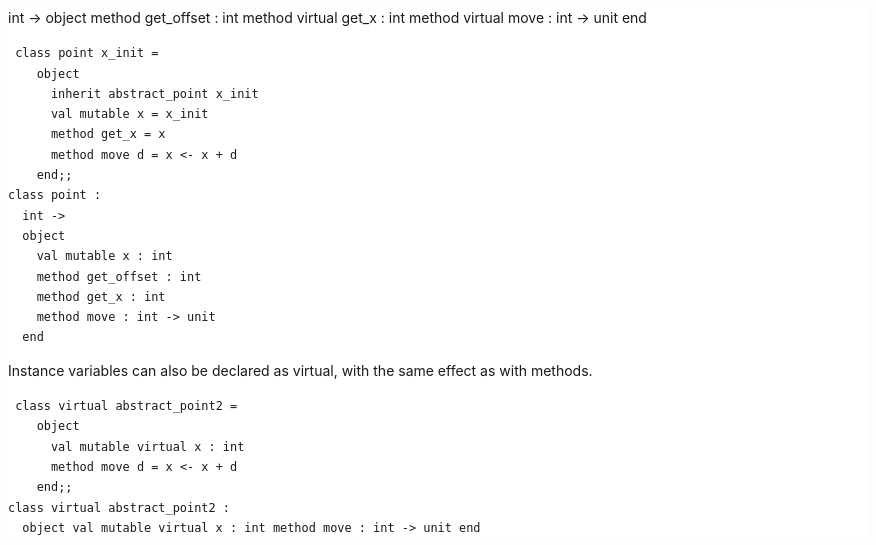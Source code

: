   int -&gt;
  object
    method get_offset : int
    method virtual get_x : int
    method virtual move : int -&gt; unit
  end
</code></pre>

<pre><code class="caml-input"><span class="text"> </span><span class="kw">class</span><span class="text"> </span><span class="id">point</span><span class="text"> </span><span class="id">x_init</span><span class="text"> =
    </span><span class="kw1">object</span><span class="text">
      </span><span class="kw">inherit</span><span class="text"> </span><span class="id">abstract_point</span><span class="text"> </span><span class="id">x_init</span><span class="text">
      </span><span class="kw">val</span><span class="text"> </span><span class="kw">mutable</span><span class="text"> </span><span class="id">x</span><span class="text"> = </span><span class="id">x_init</span><span class="text">
      </span><span class="kw">method</span><span class="text"> </span><span class="id">get_x</span><span class="text"> = </span><span class="id">x</span><span class="text">
      </span><span class="kw">method</span><span class="text"> </span><span class="id">move</span><span class="text"> </span><span class="id">d</span><span class="text"> = </span><span class="id">x</span><span class="text"> &lt;- </span><span class="id">x</span><span class="text"> + </span><span class="id">d</span><span class="text">
    </span><span class="kw1">end</span><span class="text">;;
</span></code><code class="caml-output ok">class point :
  int -&gt;
  object
    val mutable x : int
    method get_offset : int
    method get_x : int
    method move : int -&gt; unit
  end
</code></pre>


</div><p>Instance variables can also be declared as virtual, with the same effect
as with methods.


</p><div class="caml-example toplevel">

<pre><code class="caml-input"><span class="text"> </span><span class="kw">class</span><span class="text"> </span><span class="kw">virtual</span><span class="text"> </span><span class="id">abstract_point2</span><span class="text"> =
    </span><span class="kw1">object</span><span class="text">
      </span><span class="kw">val</span><span class="text"> </span><span class="kw">mutable</span><span class="text"> </span><span class="kw">virtual</span><span class="text"> </span><span class="id">x</span><span class="text"> : </span><span class="kw3">int</span><span class="text">
      </span><span class="kw">method</span><span class="text"> </span><span class="id">move</span><span class="text"> </span><span class="id">d</span><span class="text"> = </span><span class="id">x</span><span class="text"> &lt;- </span><span class="id">x</span><span class="text"> + </span><span class="id">d</span><span class="text">
    </span><span class="kw1">end</span><span class="text">;;
</span></code><code class="caml-output ok">class virtual abstract_point2 :
  object val mutable virtual x : int method move : int -&gt; unit end
</code></pre>

